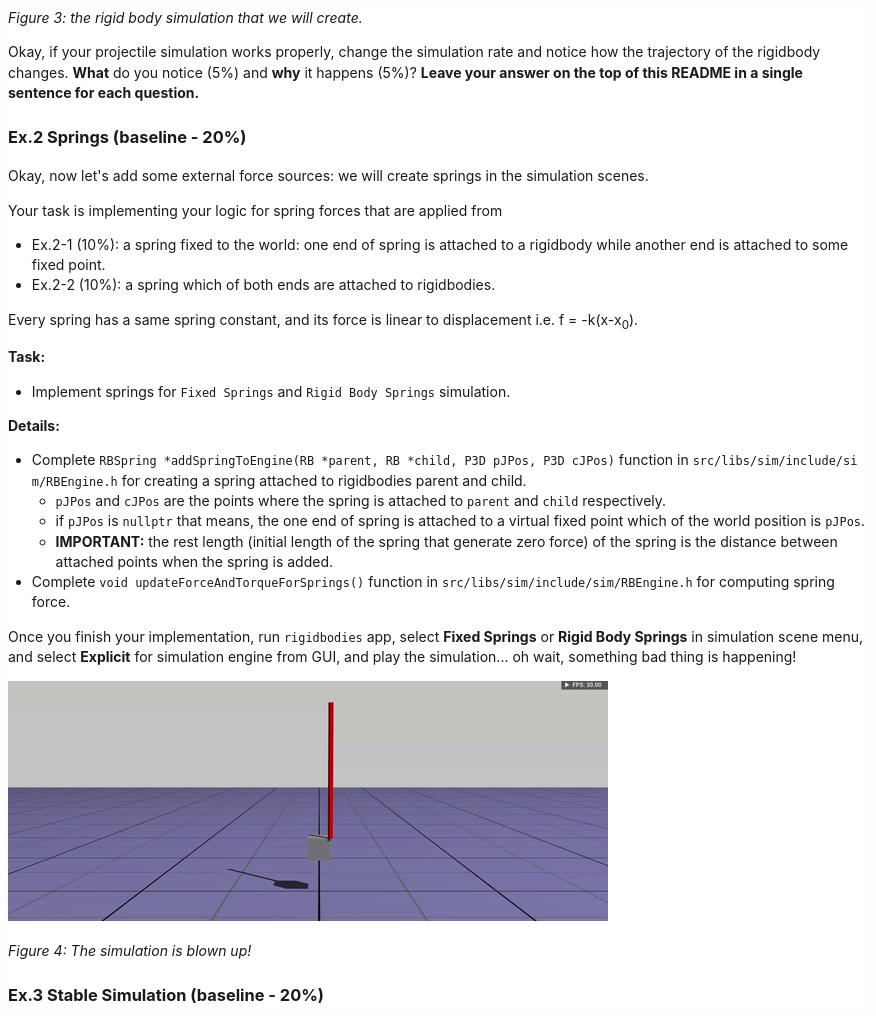 *Figure 3: the rigid body simulation that we will create.*

Okay, if your projectile simulation works properly, change the simulation rate and notice how the trajectory of the rigidbody changes. **What** do you notice (5%) and **why** it happens (5%)? **Leave your answer on the top of this README in a single sentence for each question.**

### Ex.2 Springs (baseline - 20%)

Okay, now let's add some external force sources: we will create springs in the simulation scenes. 

Your task is implementing your logic for spring forces that are applied from 
- Ex.2-1 (10%): a spring fixed to the world: one end of spring is attached to a rigidbody while another end is attached to some fixed point. 
- Ex.2-2 (10%): a spring which of both ends are attached to rigidbodies.  

Every spring has a same spring constant, and its force is linear to displacement i.e. f = -k(x-x<sub>0</sub>). 

**Task:**
- Implement springs for ```Fixed Springs``` and ```Rigid Body Springs``` simulation.

**Details:**
- Complete ```RBSpring *addSpringToEngine(RB *parent, RB *child, P3D pJPos, P3D cJPos)``` function in ```src/libs/sim/include/sim/RBEngine.h``` for creating a spring attached to rigidbodies parent and child. 
  - ```pJPos``` and ```cJPos``` are the points where the spring is attached to ```parent``` and ```child``` respectively.
  - if ```pJPos``` is ```nullptr``` that means, the one end of spring is attached to a virtual fixed point which of the world position is ```pJPos```.
  - **IMPORTANT:** the rest length (initial length of the spring that generate zero force) of the spring is the distance between attached points when the spring is added.
- Complete ```void updateForceAndTorqueForSprings()``` function in ```src/libs/sim/include/sim/RBEngine.h``` for computing spring force.

Once you finish your implementation, run ```rigidbodies``` app, select **Fixed Springs** or **Rigid Body Springs** in simulation scene menu, and select **Explicit** for simulation engine from GUI, and play the simulation... oh wait, something bad thing is happening!

![figure: successful implementation of ex2](imgs/ex2.gif)

*Figure 4: The simulation is blown up!*

### Ex.3 Stable Simulation (baseline - 20%)
